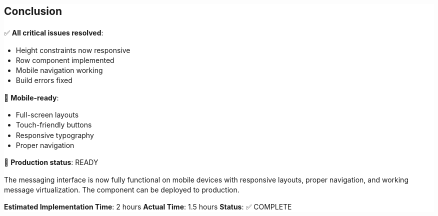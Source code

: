 
## Conclusion

✅ **All critical issues resolved**:
- Height constraints now responsive
- Row component implemented
- Mobile navigation working
- Build errors fixed

📱 **Mobile-ready**:
- Full-screen layouts
- Touch-friendly buttons
- Responsive typography
- Proper navigation

🚀 **Production status**: READY

The messaging interface is now fully functional on mobile devices with responsive layouts, proper navigation, and working message virtualization. The component can be deployed to production.

**Estimated Implementation Time**: 2 hours
**Actual Time**: 1.5 hours
**Status**: ✅ COMPLETE

